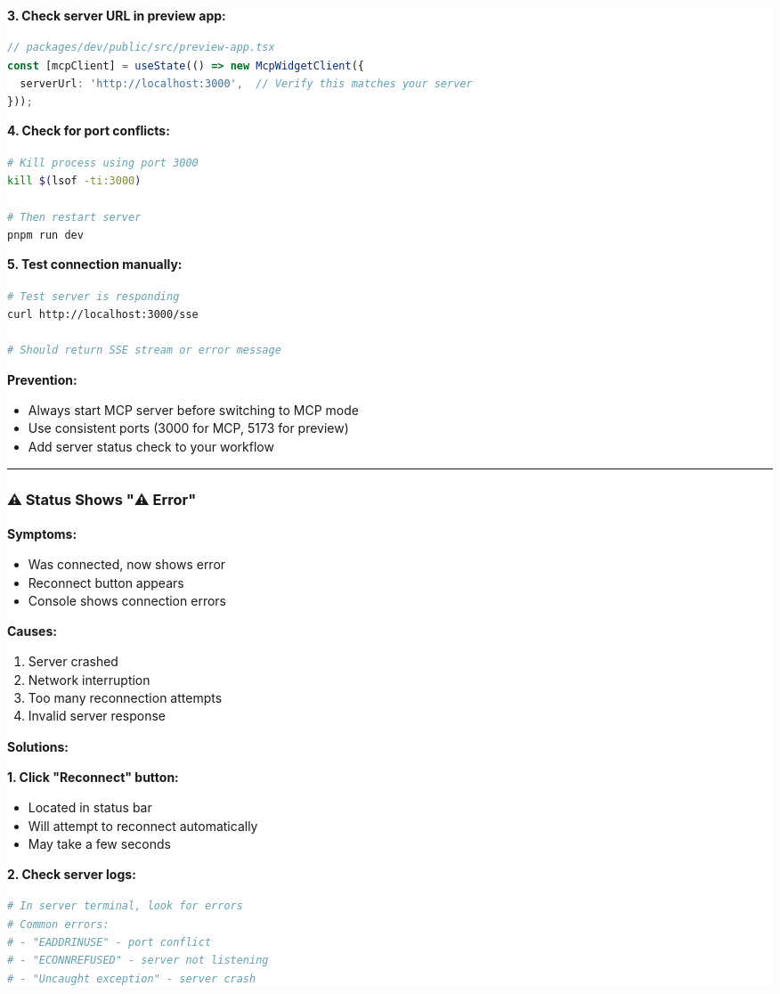 **3. Check server URL in preview app:**
```typescript
// packages/dev/public/src/preview-app.tsx
const [mcpClient] = useState(() => new McpWidgetClient({
  serverUrl: 'http://localhost:3000',  // Verify this matches your server
}));
```

**4. Check for port conflicts:**
```bash
# Kill process using port 3000
kill $(lsof -ti:3000)

# Then restart server
pnpm run dev
```

**5. Test connection manually:**
```bash
# Test server is responding
curl http://localhost:3000/sse

# Should return SSE stream or error message
```

**Prevention:**
- Always start MCP server before switching to MCP mode
- Use consistent ports (3000 for MCP, 5173 for preview)
- Add server status check to your workflow

---

### ⚠️ Status Shows "⚠️ Error"

**Symptoms:**
- Was connected, now shows error
- Reconnect button appears
- Console shows connection errors

**Causes:**
1. Server crashed
2. Network interruption
3. Too many reconnection attempts
4. Invalid server response

**Solutions:**

**1. Click "Reconnect" button:**
- Located in status bar
- Will attempt to reconnect automatically
- May take a few seconds

**2. Check server logs:**
```bash
# In server terminal, look for errors
# Common errors:
# - "EADDRINUSE" - port conflict
# - "ECONNREFUSED" - server not listening
# - "Uncaught exception" - server crash
```

